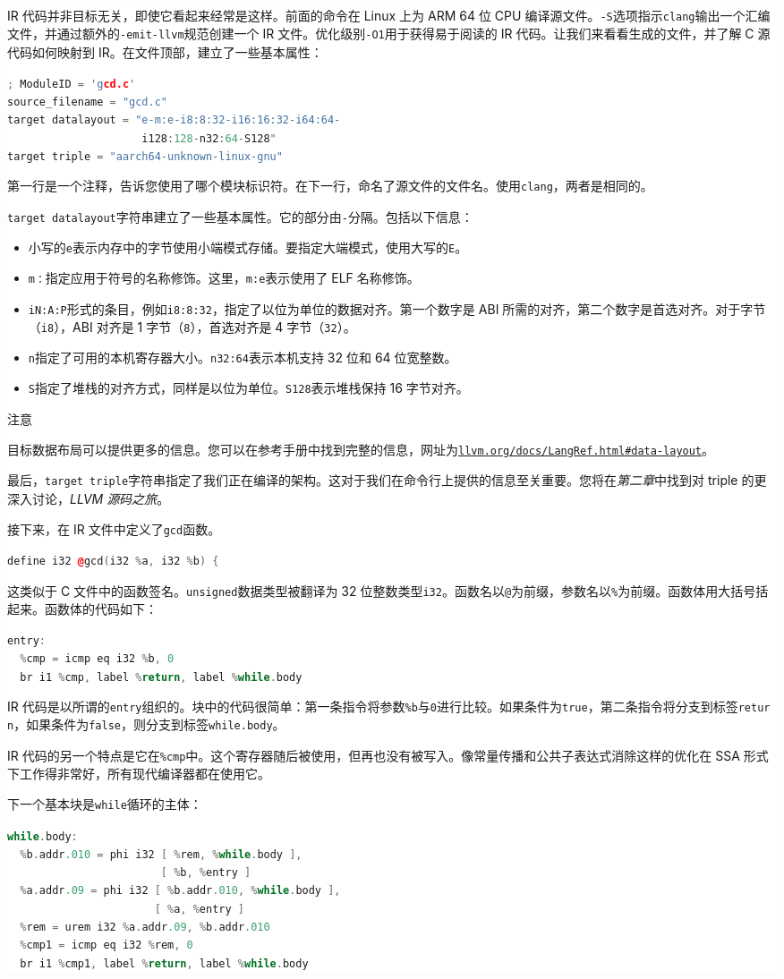 IR 代码并非目标无关，即使它看起来经常是这样。前面的命令在 Linux 上为 ARM 64 位 CPU 编译源文件。`-S`选项指示`clang`输出一个汇编文件，并通过额外的`-emit-llvm`规范创建一个 IR 文件。优化级别`-O1`用于获得易于阅读的 IR 代码。让我们来看看生成的文件，并了解 C 源代码如何映射到 IR。在文件顶部，建立了一些基本属性：

```cpp
; ModuleID = 'gcd.c'
source_filename = "gcd.c"
target datalayout = "e-m:e-i8:8:32-i16:16:32-i64:64-
                     i128:128-n32:64-S128"
target triple = "aarch64-unknown-linux-gnu"
```

第一行是一个注释，告诉您使用了哪个模块标识符。在下一行，命名了源文件的文件名。使用`clang`，两者是相同的。

`target datalayout`字符串建立了一些基本属性。它的部分由`-`分隔。包括以下信息：

+   小写的`e`表示内存中的字节使用小端模式存储。要指定大端模式，使用大写的`E`。

+   `m：`指定应用于符号的名称修饰。这里，`m:e`表示使用了 ELF 名称修饰。

+   `iN:A:P`形式的条目，例如`i8:8:32`，指定了以位为单位的数据对齐。第一个数字是 ABI 所需的对齐，第二个数字是首选对齐。对于字节（`i8`），ABI 对齐是 1 字节（`8`），首选对齐是 4 字节（`32`）。

+   `n`指定了可用的本机寄存器大小。`n32:64`表示本机支持 32 位和 64 位宽整数。

+   `S`指定了堆栈的对齐方式，同样是以位为单位。`S128`表示堆栈保持 16 字节对齐。

注意

目标数据布局可以提供更多的信息。您可以在参考手册中找到完整的信息，网址为[`llvm.org/docs/LangRef.html#data-layout`](https://llvm.org/docs/LangRef.html#data-layout)。

最后，`target triple`字符串指定了我们正在编译的架构。这对于我们在命令行上提供的信息至关重要。您将在*第二章*中找到对 triple 的更深入讨论，*LLVM 源码之旅*。

接下来，在 IR 文件中定义了`gcd`函数。

```cpp
define i32 @gcd(i32 %a, i32 %b) {
```

这类似于 C 文件中的函数签名。`unsigned`数据类型被翻译为 32 位整数类型`i32`。函数名以`@`为前缀，参数名以`%`为前缀。函数体用大括号括起来。函数体的代码如下：

```cpp
entry:
  %cmp = icmp eq i32 %b, 0
  br i1 %cmp, label %return, label %while.body
```

IR 代码是以所谓的`entry`组织的。块中的代码很简单：第一条指令将参数`%b`与`0`进行比较。如果条件为`true`，第二条指令将分支到标签`return`，如果条件为`false`，则分支到标签`while.body`。

IR 代码的另一个特点是它在`%cmp`中。这个寄存器随后被使用，但再也没有被写入。像常量传播和公共子表达式消除这样的优化在 SSA 形式下工作得非常好，所有现代编译器都在使用它。

下一个基本块是`while`循环的主体：

```cpp
while.body:
  %b.addr.010 = phi i32 [ %rem, %while.body ],
                        [ %b, %entry ]
  %a.addr.09 = phi i32 [ %b.addr.010, %while.body ],
                       [ %a, %entry ]
  %rem = urem i32 %a.addr.09, %b.addr.010
  %cmp1 = icmp eq i32 %rem, 0
  br i1 %cmp1, label %return, label %while.body
```
